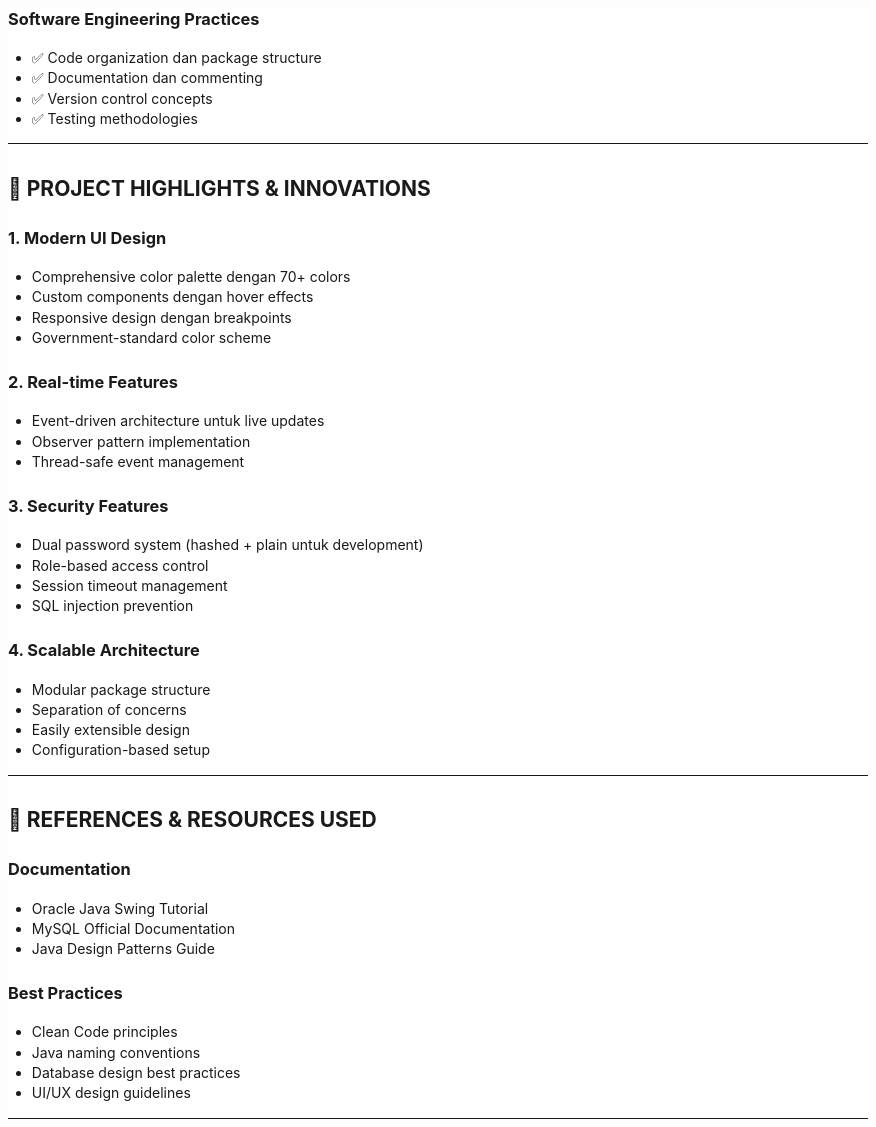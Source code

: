 ### **Software Engineering Practices**
- ✅ Code organization dan package structure
- ✅ Documentation dan commenting
- ✅ Version control concepts
- ✅ Testing methodologies

---

## 🎯 **PROJECT HIGHLIGHTS & INNOVATIONS**

### **1. Modern UI Design**
- Comprehensive color palette dengan 70+ colors
- Custom components dengan hover effects
- Responsive design dengan breakpoints
- Government-standard color scheme

### **2. Real-time Features**
- Event-driven architecture untuk live updates
- Observer pattern implementation
- Thread-safe event management

### **3. Security Features**
- Dual password system (hashed + plain untuk development)
- Role-based access control
- Session timeout management
- SQL injection prevention

### **4. Scalable Architecture**
- Modular package structure
- Separation of concerns
- Easily extensible design
- Configuration-based setup

---

## 📖 **REFERENCES & RESOURCES USED**

### **Documentation**
- Oracle Java Swing Tutorial
- MySQL Official Documentation
- Java Design Patterns Guide

### **Best Practices**
- Clean Code principles
- Java naming conventions
- Database design best practices
- UI/UX design guidelines

---